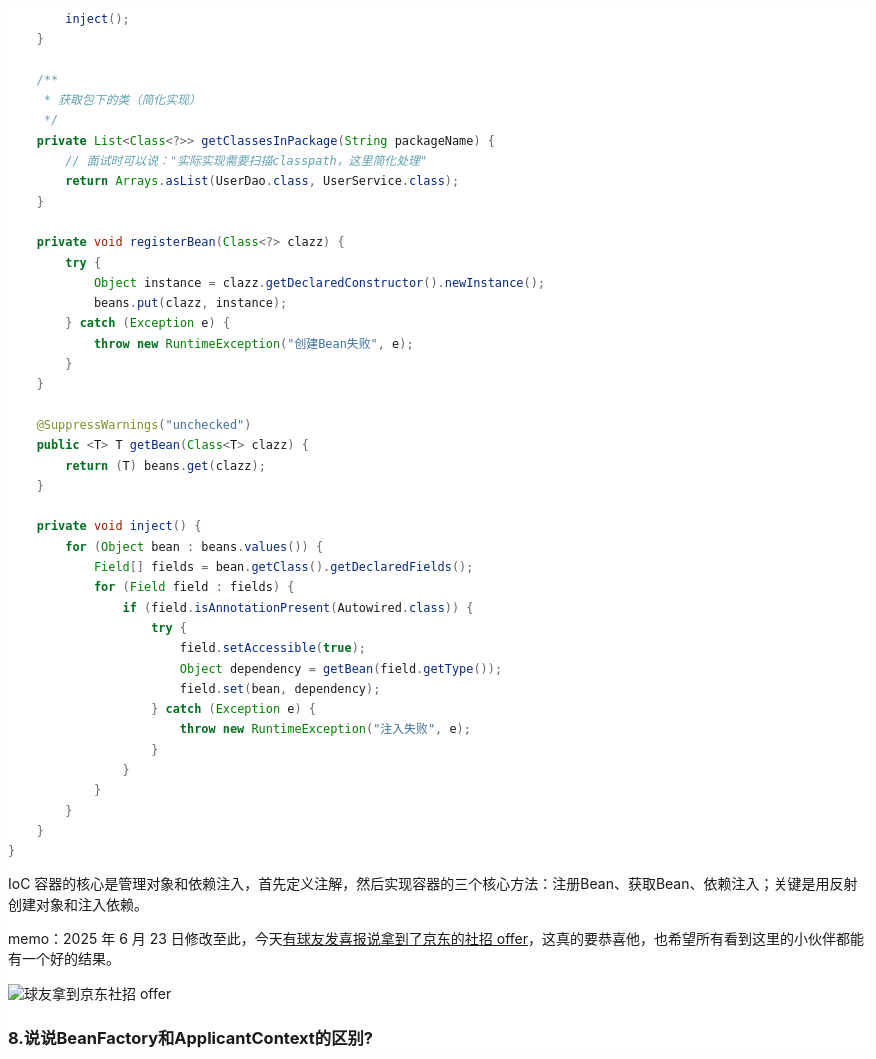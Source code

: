 ```java
        inject();
    }
    
    /**
     * 获取包下的类（简化实现）
     */
    private List<Class<?>> getClassesInPackage(String packageName) {
        // 面试时可以说："实际实现需要扫描classpath，这里简化处理"
        return Arrays.asList(UserDao.class, UserService.class);
    }
    
    private void registerBean(Class<?> clazz) {
        try {
            Object instance = clazz.getDeclaredConstructor().newInstance();
            beans.put(clazz, instance);
        } catch (Exception e) {
            throw new RuntimeException("创建Bean失败", e);
        }
    }
    
    @SuppressWarnings("unchecked")
    public <T> T getBean(Class<T> clazz) {
        return (T) beans.get(clazz);
    }
    
    private void inject() {
        for (Object bean : beans.values()) {
            Field[] fields = bean.getClass().getDeclaredFields();
            for (Field field : fields) {
                if (field.isAnnotationPresent(Autowired.class)) {
                    try {
                        field.setAccessible(true);
                        Object dependency = getBean(field.getType());
                        field.set(bean, dependency);
                    } catch (Exception e) {
                        throw new RuntimeException("注入失败", e);
                    }
                }
            }
        }
    }
}
```

IoC 容器的核心是管理对象和依赖注入，首先定义注解，然后实现容器的三个核心方法：注册Bean、获取Bean、依赖注入；关键是用反射创建对象和注入依赖。

memo：2025 年 6 月 23 日修改至此，今天[有球友发喜报说拿到了京东的社招 offer](https://javabetter.cn/zhishixingqiu/)，这真的要恭喜他，也希望所有看到这里的小伙伴都能有一个好的结果。

![球友拿到京东社招 offer](https://cdn.tobebetterjavaer.com/stutymore/spring-20250623105438.png)

### 8.说说BeanFactory和ApplicantContext的区别?
